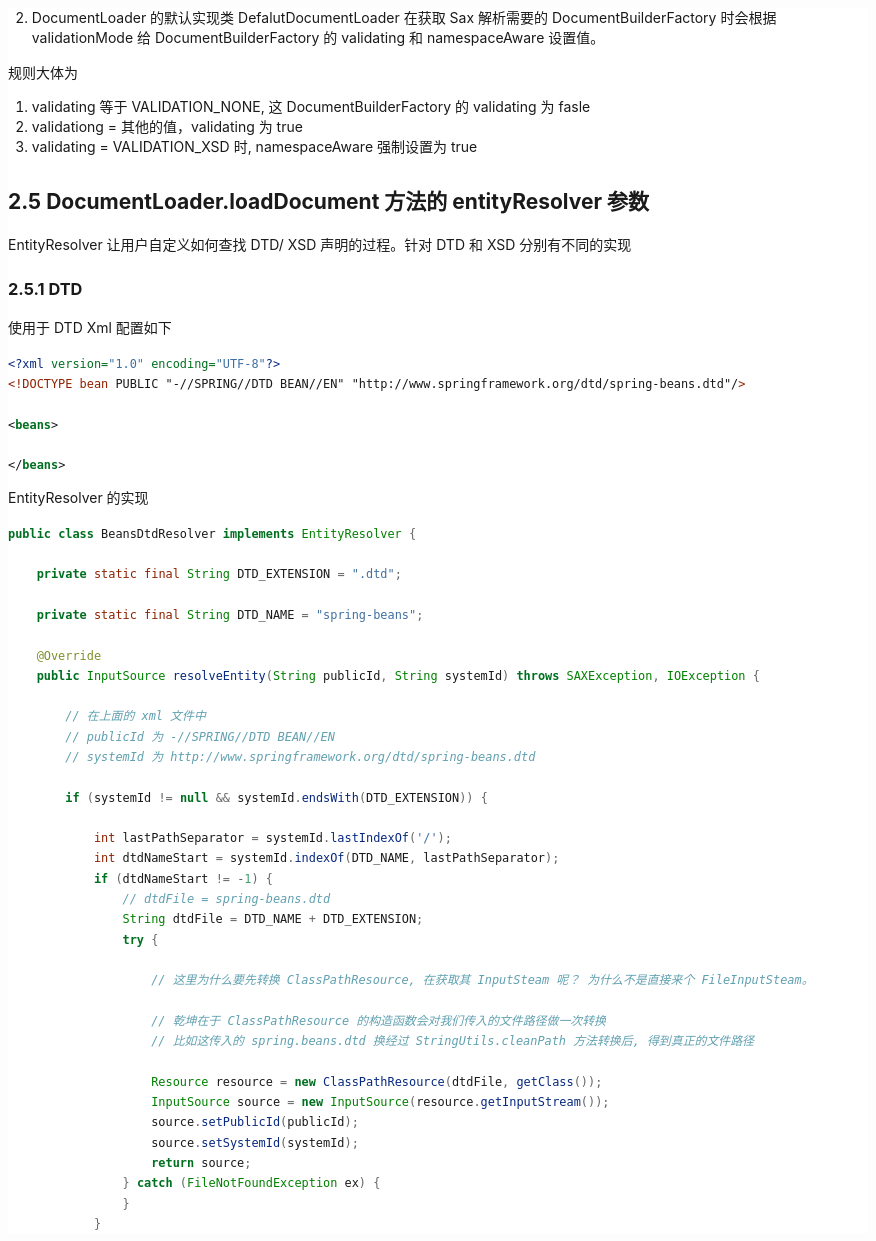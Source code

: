 2. DocumentLoader 的默认实现类 DefalutDocumentLoader 在获取 Sax 解析需要的 DocumentBuilderFactory 时会根据 validationMode 给 DocumentBuilderFactory 的 validating 和 namespaceAware 设置值。

规则大体为
1. validating 等于 VALIDATION_NONE, 这 DocumentBuilderFactory 的 validating 为 fasle
2. validationg = 其他的值，validating 为 true
3. validating = VALIDATION_XSD 时, namespaceAware 强制设置为 true

## 2.5 DocumentLoader.loadDocument 方法的 entityResolver 参数

EntityResolver 让用户自定义如何查找 DTD/ XSD 声明的过程。针对 DTD 和 XSD 分别有不同的实现

### 2.5.1 DTD 

使用于 DTD Xml 配置如下

```xml
<?xml version="1.0" encoding="UTF-8"?>
<!DOCTYPE bean PUBLIC "-//SPRING//DTD BEAN//EN" "http://www.springframework.org/dtd/spring-beans.dtd"/>

<beans>

</beans>

```

EntityResolver 的实现

```java
public class BeansDtdResolver implements EntityResolver {

    private static final String DTD_EXTENSION = ".dtd";

    private static final String DTD_NAME = "spring-beans";

    @Override
    public InputSource resolveEntity(String publicId, String systemId) throws SAXException, IOException {

        // 在上面的 xml 文件中
        // publicId 为 -//SPRING//DTD BEAN//EN
        // systemId 为 http://www.springframework.org/dtd/spring-beans.dtd
        
        if (systemId != null && systemId.endsWith(DTD_EXTENSION)) {

            int lastPathSeparator = systemId.lastIndexOf('/');
            int dtdNameStart = systemId.indexOf(DTD_NAME, lastPathSeparator);
            if (dtdNameStart != -1) {
                // dtdFile = spring-beans.dtd
                String dtdFile = DTD_NAME + DTD_EXTENSION;
                try {

                    // 这里为什么要先转换 ClassPathResource, 在获取其 InputSteam 呢？ 为什么不是直接来个 FileInputSteam。

                    // 乾坤在于 ClassPathResource 的构造函数会对我们传入的文件路径做一次转换
                    // 比如这传入的 spring.beans.dtd 换经过 StringUtils.cleanPath 方法转换后, 得到真正的文件路径

                    Resource resource = new ClassPathResource(dtdFile, getClass());
                    InputSource source = new InputSource(resource.getInputStream());
                    source.setPublicId(publicId);
                    source.setSystemId(systemId);
                    return source;
                } catch (FileNotFoundException ex) {
                }
            }
```